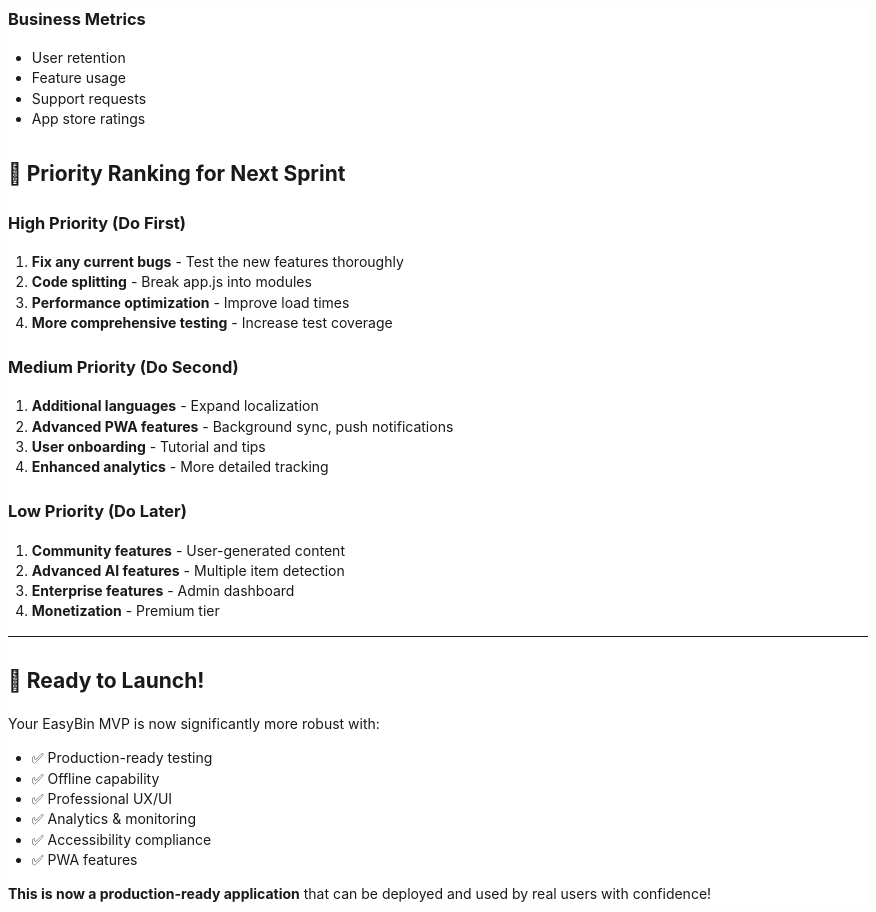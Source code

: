 ### **Business Metrics**
- User retention
- Feature usage
- Support requests
- App store ratings

## 🎯 **Priority Ranking for Next Sprint**

### **High Priority** (Do First)
1. **Fix any current bugs** - Test the new features thoroughly
2. **Code splitting** - Break app.js into modules
3. **Performance optimization** - Improve load times
4. **More comprehensive testing** - Increase test coverage

### **Medium Priority** (Do Second)
1. **Additional languages** - Expand localization
2. **Advanced PWA features** - Background sync, push notifications
3. **User onboarding** - Tutorial and tips
4. **Enhanced analytics** - More detailed tracking

### **Low Priority** (Do Later)
1. **Community features** - User-generated content
2. **Advanced AI features** - Multiple item detection
3. **Enterprise features** - Admin dashboard
4. **Monetization** - Premium tier

---

## 🚀 **Ready to Launch!**

Your EasyBin MVP is now significantly more robust with:
- ✅ Production-ready testing
- ✅ Offline capability  
- ✅ Professional UX/UI
- ✅ Analytics & monitoring
- ✅ Accessibility compliance
- ✅ PWA features

**This is now a production-ready application** that can be deployed and used by real users with confidence!
